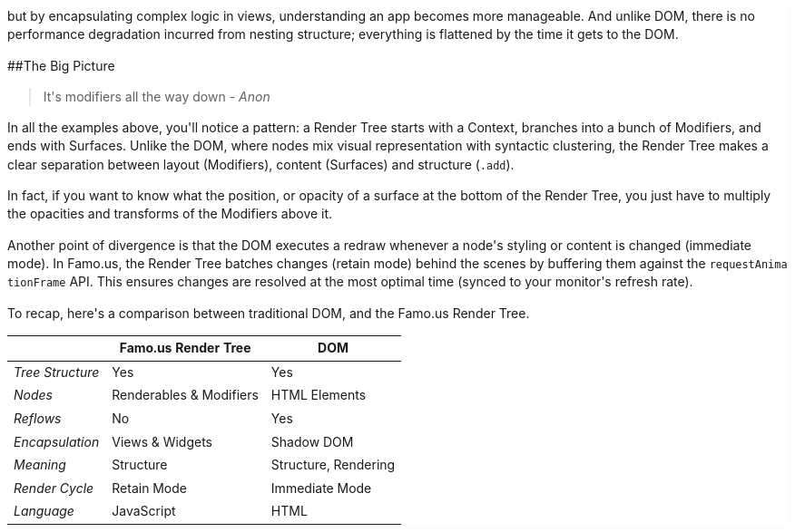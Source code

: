 but by encapsulating complex logic in views, understanding an app becomes more
manageable. And unlike DOM, there is no performance degradation incurred from
nesting structure; everything is flattened by the time it gets to the DOM.


##<a name="review">The Big Picture</a>


> It's modifiers all the way down - *Anon*

In all the examples above, you'll notice a pattern: a Render Tree starts with
a Context, branches into a bunch of Modifiers, and ends with Surfaces. Unlike
the DOM, where nodes mix visual representation with syntactic clustering, the
Render Tree makes a clear separation between layout (Modifiers), content
(Surfaces) and structure (`.add`).

In fact, if you want to know what the position, or opacity of a surface
at the bottom of the Render Tree, you just have to multiply the opacities and
transforms of the Modifiers above it. 

Another point of divergence is that the DOM executes a redraw whenever a node's 
styling or content is changed (immediate mode). In Famo.us, the Render Tree 
batches changes (retain mode) behind the scenes by buffering them against the 
`requestAnimationFrame` API. This ensures changes are resolved at the most optimal time 
(synced to your monitor's refresh rate).

To recap, here's a comparison between traditional DOM, and the Famo.us Render Tree.


|                   | Famo.us Render Tree     | DOM           |
| ----------------- | ----------------------- | ------------- |
| *Tree Structure*  | Yes                     | Yes           |
| *Nodes*           | Renderables & Modifiers | HTML Elements |
| *Reflows*         | No                      | Yes           |
| *Encapsulation*   | Views & Widgets         | Shadow DOM    |
| *Meaning*         | Structure               | Structure, Rendering |
| *Render Cycle*    | Retain Mode             | Immediate Mode |
| *Language*        | JavaScript              | HTML          |
